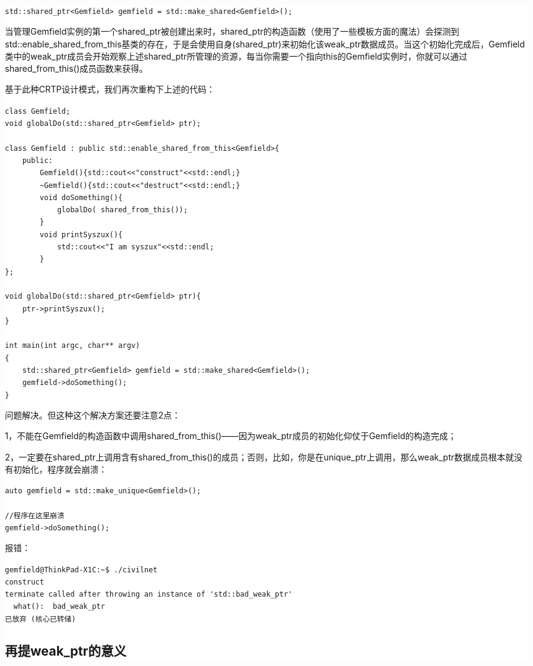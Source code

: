     
    std::shared_ptr<Gemfield> gemfield = std::make_shared<Gemfield>();

当管理Gemfield实例的第一个shared_ptr被创建出来时，shared_ptr的构造函数（使用了一些模板方面的魔法）会探测到std::enable_shared_from_this基类的存在，于是会使用自身(shared_ptr)来初始化该weak_ptr数据成员。当这个初始化完成后，Gemfield类中的weak_ptr成员会开始观察上述shared_ptr所管理的资源，每当你需要一个指向this的Gemfield实例时，你就可以通过shared_from_this()成员函数来获得。

基于此种CRTP设计模式，我们再次重构下上述的代码：

    
    
    class Gemfield;
    void globalDo(std::shared_ptr<Gemfield> ptr);
    
    class Gemfield : public std::enable_shared_from_this<Gemfield>{
        public:
            Gemfield(){std::cout<<"construct"<<std::endl;}
            ~Gemfield(){std::cout<<"destruct"<<std::endl;}
            void doSomething(){
                globalDo( shared_from_this());
            }
            void printSyszux(){
                std::cout<<"I am syszux"<<std::endl;
            }
    };
    
    void globalDo(std::shared_ptr<Gemfield> ptr){
        ptr->printSyszux();
    }
    
    int main(int argc, char** argv)
    {
        std::shared_ptr<Gemfield> gemfield = std::make_shared<Gemfield>();
        gemfield->doSomething();
    }

问题解决。但这种这个解决方案还要注意2点：

1，不能在Gemfield的构造函数中调用shared_from_this()——因为weak_ptr成员的初始化仰仗于Gemfield的构造完成；

2，一定要在shared_ptr上调用含有shared_from_this()的成员；否则，比如，你是在unique_ptr上调用，那么weak_ptr数据成员根本就没有初始化，程序就会崩溃：

    
    
    auto gemfield = std::make_unique<Gemfield>();
    
    //程序在这里崩溃
    gemfield->doSomething();

报错：

    
    
    gemfield@ThinkPad-X1C:~$ ./civilnet
    construct
    terminate called after throwing an instance of 'std::bad_weak_ptr'
      what():  bad_weak_ptr
    已放弃 (核心已转储)

##  **再提weak_ptr的意义**
